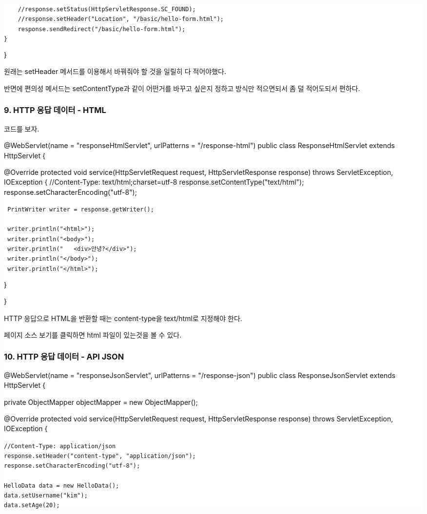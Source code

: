         //response.setStatus(HttpServletResponse.SC_FOUND);
        //response.setHeader("Location", "/basic/hello-form.html");
        response.sendRedirect("/basic/hello-form.html");
    }
}

원래는 setHeader 메서드를 이용해서 바꿔줘야 할 것을 일릴히 다 적어야했다. 

반면에 편의성 메서드는 setContentType과 같이 어떤거를 바꾸고 싶은지 정하고 방식만 적으면되서 좀 덜 적어도되서 편하다. 

### 9. HTTP 응답 데이터 - HTML

코드를 보자. 

@WebServlet(name = "responseHtmlServlet", urlPatterns = "/response-html") 
public class ResponseHtmlServlet extends HttpServlet {
  
  @Override
  protected void service(HttpServletRequest request, HttpServletResponse response) throws ServletException, IOException {
     //Content-Type: text/html;charset=utf-8
     response.setContentType("text/html");
     response.setCharacterEncoding("utf-8");
     
     PrintWriter writer = response.getWriter();
     
     writer.println("<html>");
     writer.println("<body>");
     writer.println("   <div>안녕?</div>");
     writer.println("</body>");
     writer.println("</html>");
  }

}

HTTP 응답으로 HTML을 반환할 때는 content-type을 text/html로 지정해야 한다.

페이지 소스 보기를 클릭하면 html 파일이 있는것을 볼 수 있다. 

### 10. HTTP 응답 데이터 - API JSON

@WebServlet(name = "responseJsonServlet", urlPatterns = "/response-json")
public class ResponseJsonServlet extends HttpServlet {
  
  private ObjectMapper objectMapper = new ObjectMapper(); 

  @Override
  protected void service(HttpServletRequest request, HttpServletResponse response) throws ServletException, IOException {
    
    //Content-Type: application/json
    response.setHeader("content-type", "application/json");
    response.setCharacterEncoding("utf-8");
    
    HelloData data = new HelloData();
    data.setUsername("kim");
    data.setAge(20);
    